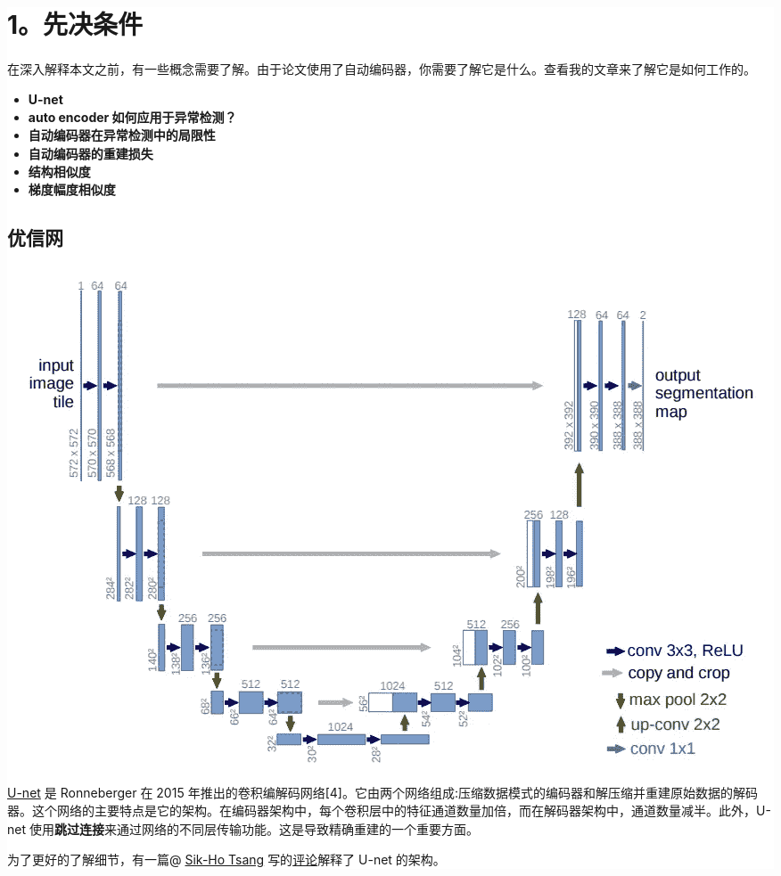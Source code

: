 # **1。先决条件**

在深入解释本文之前，有一些概念需要了解。由于论文使用了自动编码器，你需要了解它是什么。查看我的文章来了解它是如何工作的。

*   **U-net**
*   **auto encoder 如何应用于异常检测？**
*   **自动编码器在异常检测中的局限性**
*   **自动编码器的重建损失**
*   **结构相似度**
*   **梯度幅度相似度**

## 优信网

![](img/052bd5a6d891c80cc42d57e8ed9f358b.png)

[U-net](https://arxiv.org/pdf/1505.04597.pdf) 是 Ronneberger 在 2015 年推出的卷积编解码网络[4]。它由两个网络组成:压缩数据模式的编码器和解压缩并重建原始数据的解码器。这个网络的主要特点是它的架构。在编码器架构中，每个卷积层中的特征通道数量加倍，而在解码器架构中，通道数量减半。此外，U-net 使用**跳过连接**来通过网络的不同层传输功能。这是导致精确重建的一个重要方面。

为了更好的了解细节，有一篇@ [Sik-Ho Tsang](https://medium.com/u/aff72a0c1243?source=post_page-----70dcf3063c07--------------------------------) 写的[评论](/review-u-net-biomedical-image-segmentation-d02bf06ca760)解释了 U-net 的架构。
